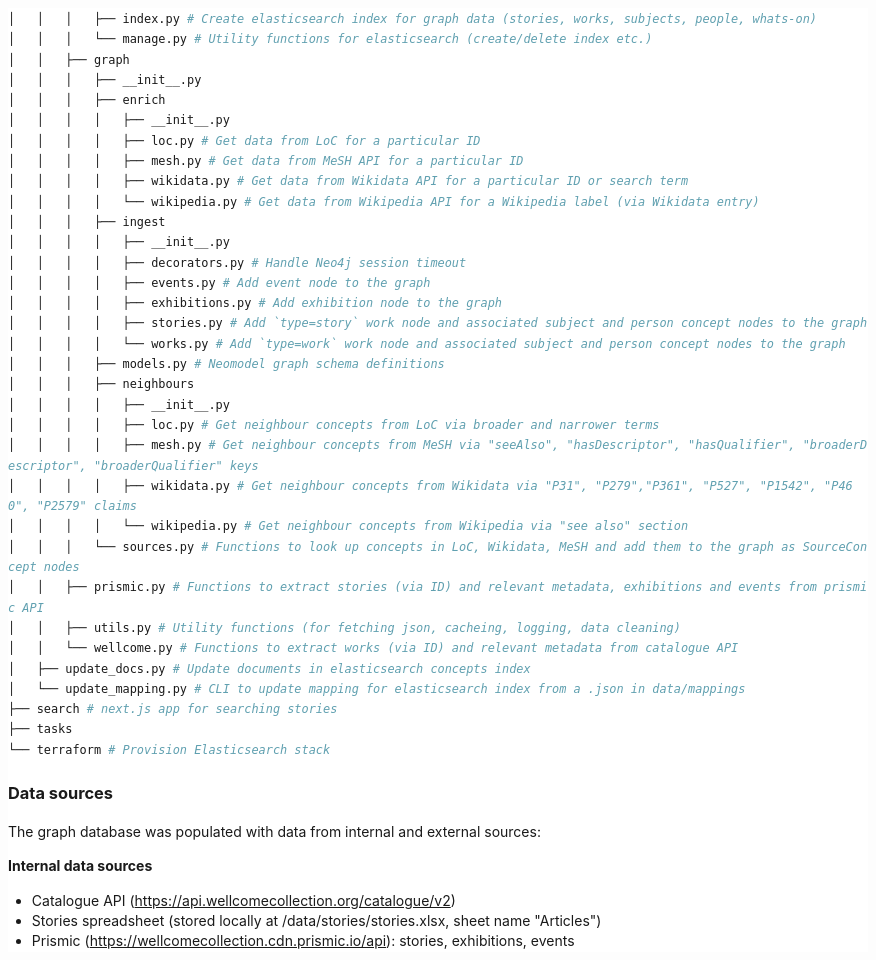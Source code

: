 ```bash
│   │   │   ├── index.py # Create elasticsearch index for graph data (stories, works, subjects, people, whats-on)
│   │   │   └── manage.py # Utility functions for elasticsearch (create/delete index etc.)
│   │   ├── graph
│   │   │   ├── __init__.py
│   │   │   ├── enrich
│   │   │   │   ├── __init__.py
│   │   │   │   ├── loc.py # Get data from LoC for a particular ID
│   │   │   │   ├── mesh.py # Get data from MeSH API for a particular ID
│   │   │   │   ├── wikidata.py # Get data from Wikidata API for a particular ID or search term
│   │   │   │   └── wikipedia.py # Get data from Wikipedia API for a Wikipedia label (via Wikidata entry)
│   │   │   ├── ingest
│   │   │   │   ├── __init__.py
│   │   │   │   ├── decorators.py # Handle Neo4j session timeout
│   │   │   │   ├── events.py # Add event node to the graph
│   │   │   │   ├── exhibitions.py # Add exhibition node to the graph
│   │   │   │   ├── stories.py # Add `type=story` work node and associated subject and person concept nodes to the graph
│   │   │   │   └── works.py # Add `type=work` work node and associated subject and person concept nodes to the graph
│   │   │   ├── models.py # Neomodel graph schema definitions
│   │   │   ├── neighbours
│   │   │   │   ├── __init__.py
│   │   │   │   ├── loc.py # Get neighbour concepts from LoC via broader and narrower terms
│   │   │   │   ├── mesh.py # Get neighbour concepts from MeSH via "seeAlso", "hasDescriptor", "hasQualifier", "broaderDescriptor", "broaderQualifier" keys
│   │   │   │   ├── wikidata.py # Get neighbour concepts from Wikidata via "P31", "P279","P361", "P527", "P1542", "P460", "P2579" claims
│   │   │   │   └── wikipedia.py # Get neighbour concepts from Wikipedia via "see also" section
│   │   │   └── sources.py # Functions to look up concepts in LoC, Wikidata, MeSH and add them to the graph as SourceConcept nodes
│   │   ├── prismic.py # Functions to extract stories (via ID) and relevant metadata, exhibitions and events from prismic API
│   │   ├── utils.py # Utility functions (for fetching json, cacheing, logging, data cleaning)
│   │   └── wellcome.py # Functions to extract works (via ID) and relevant metadata from catalogue API 
│   ├── update_docs.py # Update documents in elasticsearch concepts index
│   └── update_mapping.py # CLI to update mapping for elasticsearch index from a .json in data/mappings
├── search # next.js app for searching stories
├── tasks
└── terraform # Provision Elasticsearch stack
```

### Data sources

The graph database was populated with data from internal and external sources:

**Internal data sources**
* Catalogue API (https://api.wellcomecollection.org/catalogue/v2)
* Stories spreadsheet (stored locally at /data/stories/stories.xlsx, sheet name "Articles")
* Prismic (https://wellcomecollection.cdn.prismic.io/api): stories, exhibitions, events
